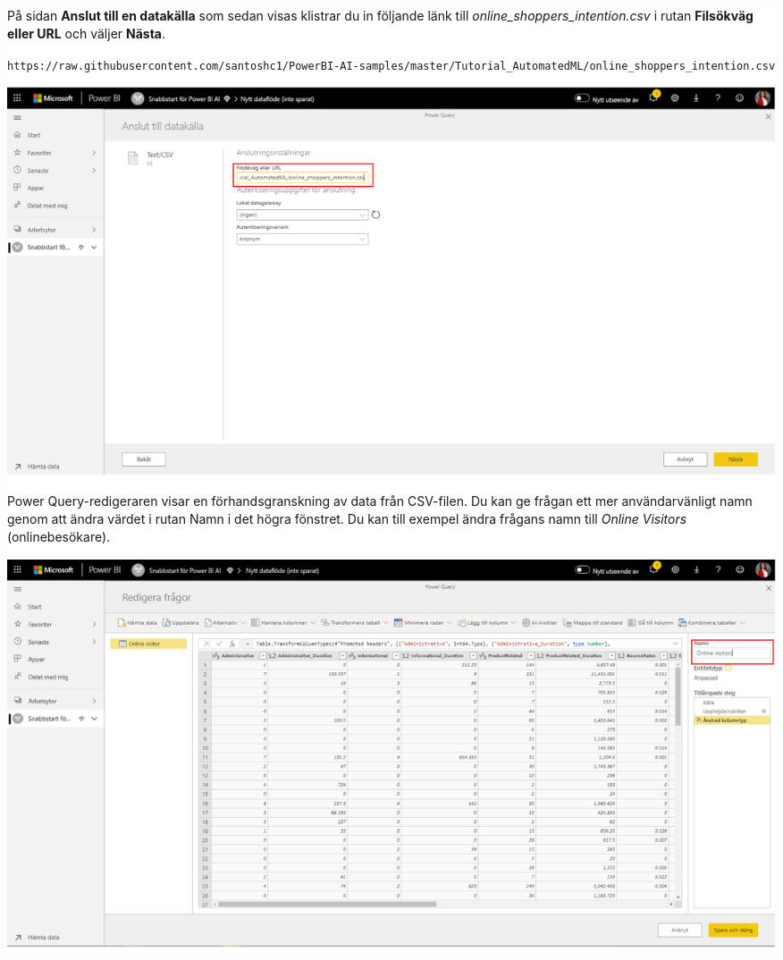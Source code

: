På sidan **Anslut till en datakälla** som sedan visas klistrar du in följande länk till _online_shoppers_intention.csv_ i rutan **Filsökväg eller URL** och väljer **Nästa**.

`https://raw.githubusercontent.com/santoshc1/PowerBI-AI-samples/master/Tutorial_AutomatedML/online_shoppers_intention.csv`

![Filsökväg](media/service-tutorial-build-machine-learning-model/tutorial-machine-learning-model-06.png)

Power Query-redigeraren visar en förhandsgranskning av data från CSV-filen. Du kan ge frågan ett mer användarvänligt namn genom att ändra värdet i rutan Namn i det högra fönstret. Du kan till exempel ändra frågans namn till _Online Visitors_ (onlinebesökare).

![Ändra till ett användarvänligt namn](media/service-tutorial-build-machine-learning-model/tutorial-machine-learning-model-07.png)
